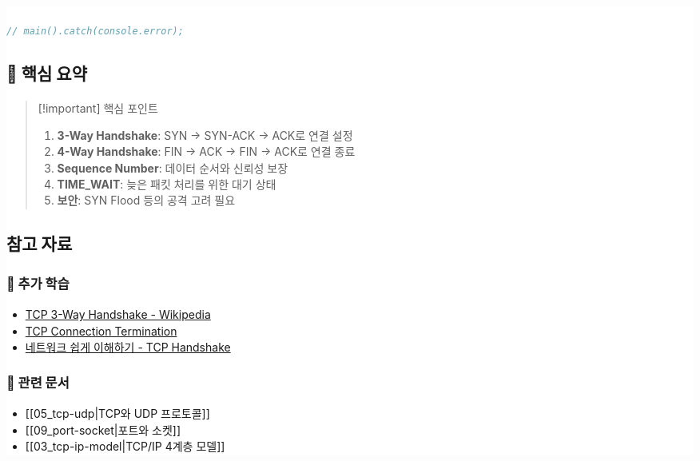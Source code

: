 ```typescript

// main().catch(console.error);
```

## 🎯 핵심 요약

> [!important] 핵심 포인트
> 1. **3-Way Handshake**: SYN → SYN-ACK → ACK로 연결 설정
> 2. **4-Way Handshake**: FIN → ACK → FIN → ACK로 연결 종료
> 3. **Sequence Number**: 데이터 순서와 신뢰성 보장
> 4. **TIME_WAIT**: 늦은 패킷 처리를 위한 대기 상태
> 5. **보안**: SYN Flood 등의 공격 고려 필요

## 참고 자료

### 📖 추가 학습
- [TCP 3-Way Handshake - Wikipedia](https://en.wikipedia.org/wiki/Handshaking)
- [TCP Connection Termination](https://www.geeksforgeeks.org/tcp-connection-termination/)
- [네트워크 쉽게 이해하기 - TCP Handshake](http://mindnet.tistory.com/entry/네트워크-쉽게-이해하기-22편-TCP-3-WayHandshake-4-WayHandshak)

### 🔗 관련 문서
- [[05_tcp-udp|TCP와 UDP 프로토콜]]
- [[09_port-socket|포트와 소켓]]
- [[03_tcp-ip-model|TCP/IP 4계층 모델]]
